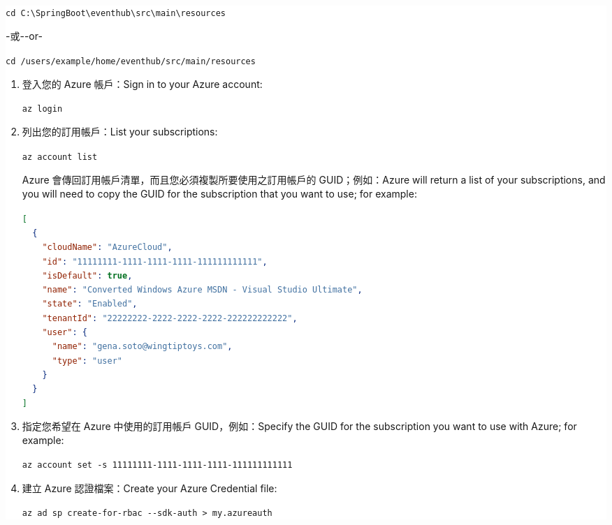    ```shell
   cd C:\SpringBoot\eventhub\src\main\resources
   ```

   <span data-ttu-id="8ba07-171">-或-</span><span class="sxs-lookup"><span data-stu-id="8ba07-171">-or-</span></span>

   ```shell
   cd /users/example/home/eventhub/src/main/resources
   ```

1. <span data-ttu-id="8ba07-172">登入您的 Azure 帳戶：</span><span class="sxs-lookup"><span data-stu-id="8ba07-172">Sign in to your Azure account:</span></span>

   ```azurecli
   az login
   ```

1. <span data-ttu-id="8ba07-173">列出您的訂用帳戶：</span><span class="sxs-lookup"><span data-stu-id="8ba07-173">List your subscriptions:</span></span>

   ```azurecli
   az account list
   ```
   <span data-ttu-id="8ba07-174">Azure 會傳回訂用帳戶清單，而且您必須複製所要使用之訂用帳戶的 GUID；例如：</span><span class="sxs-lookup"><span data-stu-id="8ba07-174">Azure will return a list of your subscriptions, and you will need to copy the GUID for the subscription that you want to use; for example:</span></span>

   ```json
   [
     {
       "cloudName": "AzureCloud",
       "id": "11111111-1111-1111-1111-111111111111",
       "isDefault": true,
       "name": "Converted Windows Azure MSDN - Visual Studio Ultimate",
       "state": "Enabled",
       "tenantId": "22222222-2222-2222-2222-222222222222",
       "user": {
         "name": "gena.soto@wingtiptoys.com",
         "type": "user"
       }
     }
   ]
   ```
   
1. <span data-ttu-id="8ba07-175">指定您希望在 Azure 中使用的訂用帳戶 GUID，例如：</span><span class="sxs-lookup"><span data-stu-id="8ba07-175">Specify the GUID for the subscription you want to use with Azure; for example:</span></span>

   ```azurecli
   az account set -s 11111111-1111-1111-1111-111111111111
   ```

1. <span data-ttu-id="8ba07-176">建立 Azure 認證檔案：</span><span class="sxs-lookup"><span data-stu-id="8ba07-176">Create your Azure Credential file:</span></span>

   ```azurecli
   az ad sp create-for-rbac --sdk-auth > my.azureauth
   ```
